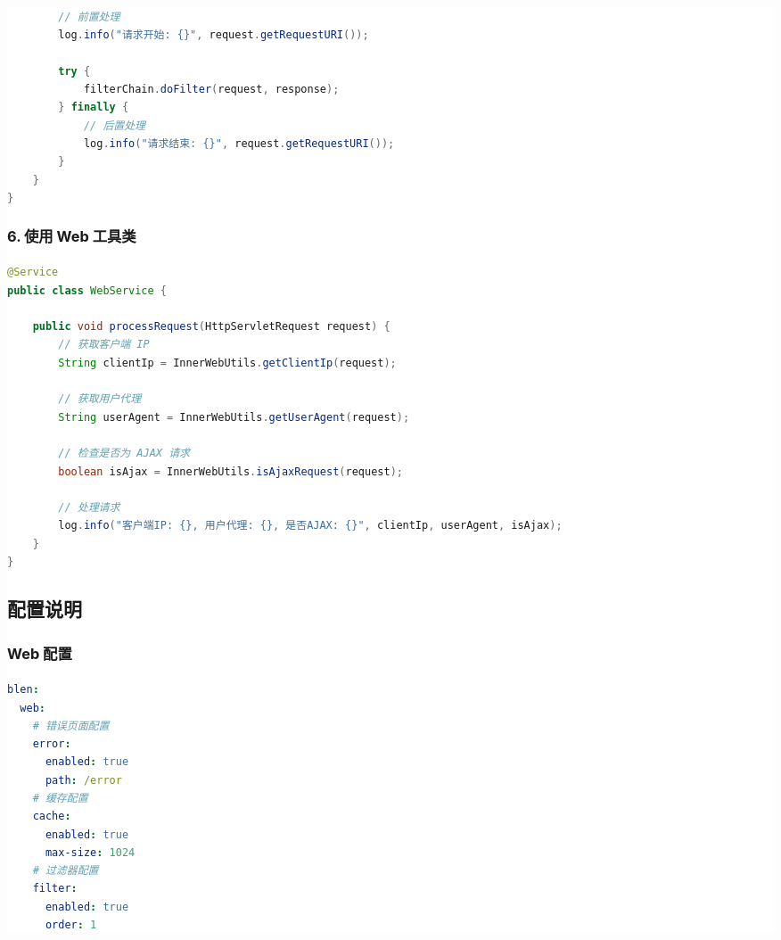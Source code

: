 ```java
        // 前置处理
        log.info("请求开始: {}", request.getRequestURI());

        try {
            filterChain.doFilter(request, response);
        } finally {
            // 后置处理
            log.info("请求结束: {}", request.getRequestURI());
        }
    }
}
```

### 6. 使用 Web 工具类

```java
@Service
public class WebService {

    public void processRequest(HttpServletRequest request) {
        // 获取客户端 IP
        String clientIp = InnerWebUtils.getClientIp(request);

        // 获取用户代理
        String userAgent = InnerWebUtils.getUserAgent(request);

        // 检查是否为 AJAX 请求
        boolean isAjax = InnerWebUtils.isAjaxRequest(request);

        // 处理请求
        log.info("客户端IP: {}, 用户代理: {}, 是否AJAX: {}", clientIp, userAgent, isAjax);
    }
}
```

## 配置说明

### Web 配置

```yaml
blen:
  web:
    # 错误页面配置
    error:
      enabled: true
      path: /error
    # 缓存配置
    cache:
      enabled: true
      max-size: 1024
    # 过滤器配置
    filter:
      enabled: true
      order: 1
```

